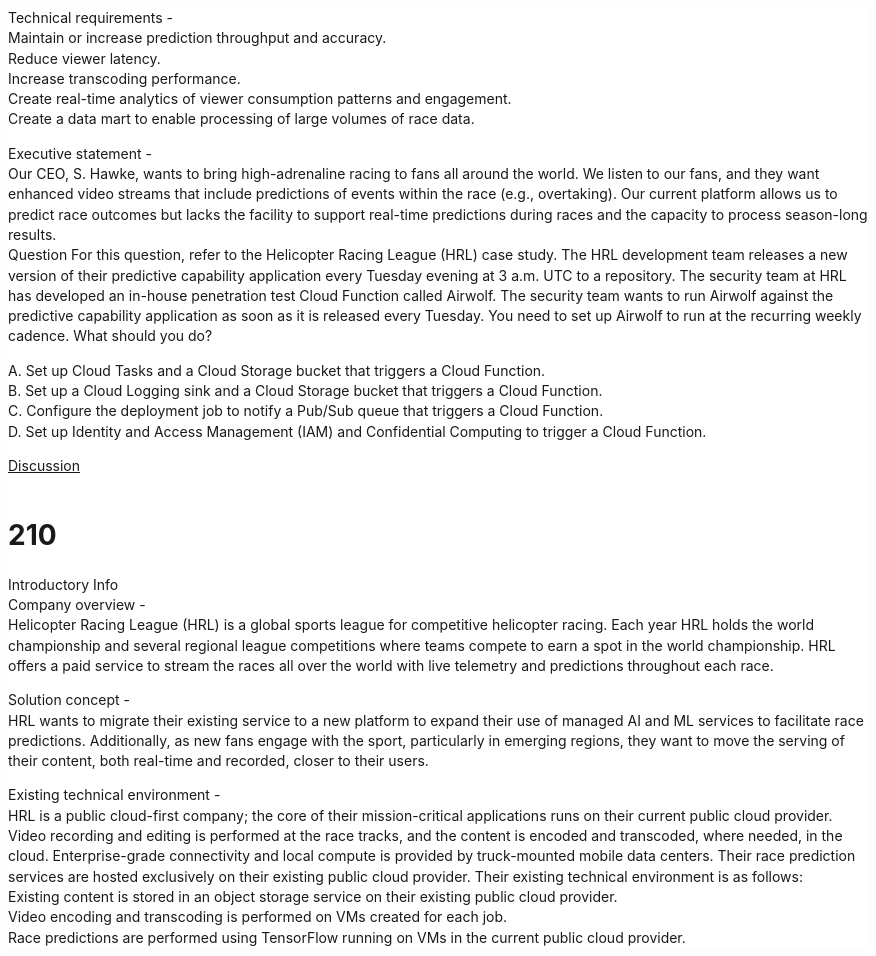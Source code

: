 Technical requirements -  
Maintain or increase prediction throughput and accuracy.  
Reduce viewer latency.  
Increase transcoding performance.  
Create real-time analytics of viewer consumption patterns and engagement.  
Create a data mart to enable processing of large volumes of race data.    
  
Executive statement -  
Our CEO, S. Hawke, wants to bring high-adrenaline racing to fans all around the world. We listen to our fans, and they want enhanced video streams that include predictions of events within the race (e.g., overtaking). Our current platform allows us to predict race outcomes but lacks the facility to support real-time predictions during races and the capacity to process season-long results.  
Question
For this question, refer to the Helicopter Racing League (HRL) case study. The HRL development team releases a new version of their predictive capability application every Tuesday evening at 3 a.m. UTC to a repository. The security team at HRL has developed an in-house penetration test Cloud Function called
Airwolf. The security team wants to run Airwolf against the predictive capability application as soon as it is released every Tuesday. You need to set up Airwolf to run at the recurring weekly cadence. What should you do?       

A. Set up Cloud Tasks and a Cloud Storage bucket that triggers a Cloud Function.  
B. Set up a Cloud Logging sink and a Cloud Storage bucket that triggers a Cloud Function.  
C. Configure the deployment job to notify a Pub/Sub queue that triggers a Cloud Function.  
D. Set up Identity and Access Management (IAM) and Confidential Computing to trigger a Cloud Function.    
  
[Discussion](/assets/gcp/discussion/209.md)    
  
# 210
  
Introductory Info  
Company overview -  
Helicopter Racing League (HRL) is a global sports league for competitive helicopter racing. Each year HRL holds the world championship and several regional league competitions where teams compete to earn a spot in the world championship. HRL offers a paid service to stream the races all over the world with live telemetry and predictions throughout each race.    

Solution concept -  
HRL wants to migrate their existing service to a new platform to expand their use of managed AI and ML services to facilitate race predictions. Additionally, as new fans engage with the sport, particularly in emerging regions, they want to move the serving of their content, both real-time and recorded, closer to their users.    

Existing technical environment -  
HRL is a public cloud-first company; the core of their mission-critical applications runs on their current public cloud provider. Video recording and editing is performed at the race tracks, and the content is encoded and transcoded, where needed, in the cloud. Enterprise-grade connectivity and local compute is provided by truck-mounted mobile data centers. Their race prediction services are hosted exclusively on their existing public cloud provider. Their existing technical environment is as follows:  
Existing content is stored in an object storage service on their existing public cloud provider.  
Video encoding and transcoding is performed on VMs created for each job.  
Race predictions are performed using TensorFlow running on VMs in the current public cloud provider.    
  